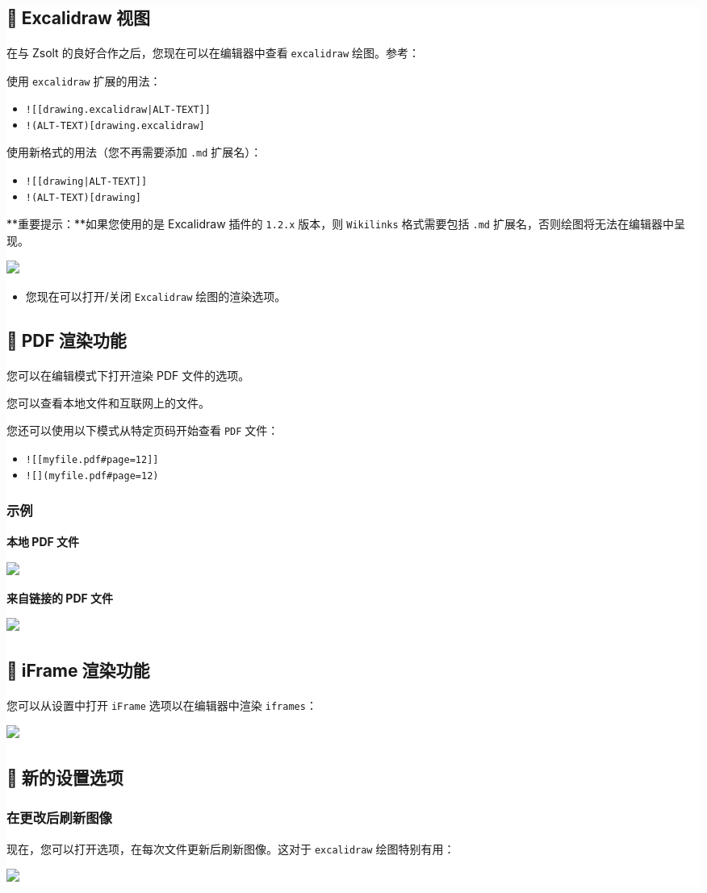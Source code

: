 ## 📕 Excalidraw 视图

在与 Zsolt 的良好合作之后，您现在可以在编辑器中查看 `excalidraw` 绘图。参考：

使用 `excalidraw` 扩展的用法：

- `![[drawing.excalidraw|ALT-TEXT]]`
- `!(ALT-TEXT)[drawing.excalidraw]`

使用新格式的用法（您不再需要添加 `.md` 扩展名）：

- `![[drawing|ALT-TEXT]]`
- `!(ALT-TEXT)[drawing]`

**重要提示：**如果您使用的是 Excalidraw 插件的 `1.2.x` 版本，则 `Wikilinks` 格式需要包括 `.md` 扩展名，否则绘图将无法在编辑器中呈现。

<img src="https://raw.githubusercontent.com/ozntel/oz-image-in-editor-obsidian/master/images/excalidraw-support.png" width="70%"/>

- 您现在可以打开/关闭 `Excalidraw` 绘图的渲染选项。

## 📕 PDF 渲染功能

您可以在编辑模式下打开渲染 PDF 文件的选项。

您可以查看本地文件和互联网上的文件。

您还可以使用以下模式从特定页码开始查看 `PDF` 文件：

- `![[myfile.pdf#page=12]]`
- `![](myfile.pdf#page=12)`

### 示例

**本地 PDF 文件**

<img src="https://github.com/ozntel/oz-image-in-editor-obsidian/raw/master/images/pdf-local-file.png" width="70%"/>

**来自链接的 PDF 文件**

<img src="https://github.com/ozntel/oz-image-in-editor-obsidian/raw/master/images/pdf-from-link.png" width="70%"/>

## 📕 iFrame 渲染功能

您可以从设置中打开 `iFrame` 选项以在编辑器中渲染 `iframes`：

<img src="https://github.com/ozntel/oz-image-in-editor-obsidian/raw/master/images/iframe-render.png" width="70%"/>

## 📕 新的设置选项

### 在更改后刷新图像

现在，您可以打开选项，在每次文件更新后刷新图像。这对于 `excalidraw` 绘图特别有用：

<img src="https://raw.githubusercontent.com/ozntel/oz-image-in-editor-obsidian/master/images/refresh-images-settings.png" width="80%"/>
